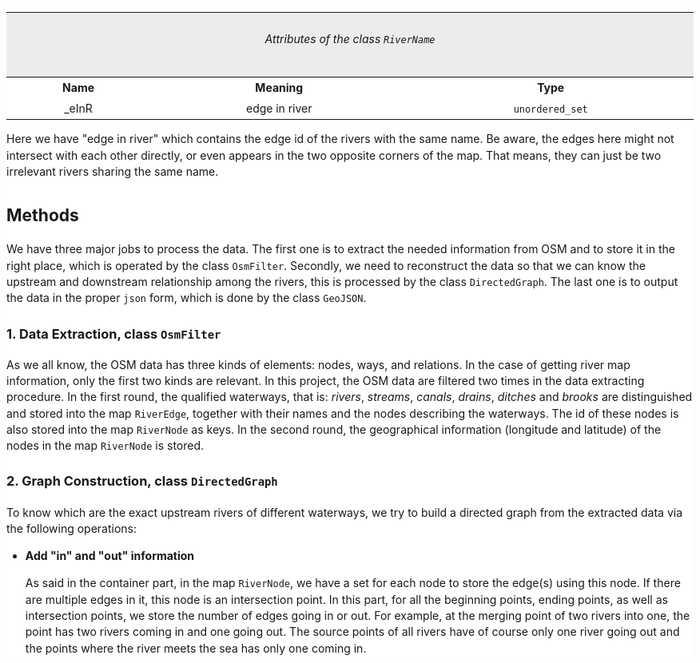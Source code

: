 <table style="width:100%">
<tbody style="width:100%;display:table;">
  <tr>
    <th colspan="3" style="background-color:rgba(0,0,0,.075);text-align:center;vertical-align:middle"><h6>Attributes of the class <code>RiverName</code></h6></th>
  </tr>
  <tr>
    <th style='text-align:center;vertical-align:middle'>Name</th>
    <th style='text-align:center;vertical-align:middle'>Meaning</th> 
    <th style='text-align:center;vertical-align:middle'>Type</th>
  </tr>
  <tr>
    <td style='text-align:center;vertical-align:middle'>_eInR</td>
    <td style='text-align:center;vertical-align:middle'>edge in river</td> 
    <td style='text-align:center;vertical-align:middle'><code>unordered_set<uint64_t></code></td>
  </tr>
</tbody>
</table>

Here we have "edge in river" which contains the edge id of the rivers with the same name. Be aware, the edges here might not intersect with each other directly, or even appears in the two opposite corners of the map. That means, they can just be two irrelevant rivers sharing the same name. 



## <a id="methods"></a>Methods

We have three major jobs to process the data. The first one is to extract the needed information from OSM and to store it in the right place, which is operated by the class `OsmFilter`. Secondly, we need to reconstruct the data so that we can know the upstream and downstream relationship among the rivers, this is processed by the class `DirectedGraph`. The last one is to output the data in the proper `json` form, which is done by the class `GeoJSON`.

### <a id="dataextraction"></a>1. Data Extraction, class `OsmFilter`

As we all know, the OSM data has three kinds of elements: nodes, ways, and relations. In the case of getting river map information, only the first two kinds are relevant. In this project, the OSM data are filtered two times in the data extracting procedure. In the first round, the qualified waterways, that is: *rivers*, *streams*, *canals*, *drains*, *ditches* and *brooks* are distinguished and stored into the map `RiverEdge`, together with their names and the nodes describing the waterways. The id of these nodes is also stored into the map `RiverNode` as keys. In the second round, the geographical information (longitude and latitude) of the nodes in the map `RiverNode` is stored.

### <a id="graphconstruction"></a>2. Graph Construction, class `DirectedGraph`

To know which are the exact upstream rivers of different waterways, we try to build a directed graph from the extracted data via the following operations:

* **Add "in" and "out" information**

  As said in the container part, in the map `RiverNode`, we have a set for each node to store the edge(s) using this node. If there are multiple edges in it, this node is an intersection point. In this part, for all the beginning points, ending points, as well as intersection points, we store the number of edges going in or out. For example, at the merging point of two rivers into one, the point has two rivers coming in and one going out. The source points of all rivers have of course only one river going out and the points where the river meets the sea has only one coming in.
